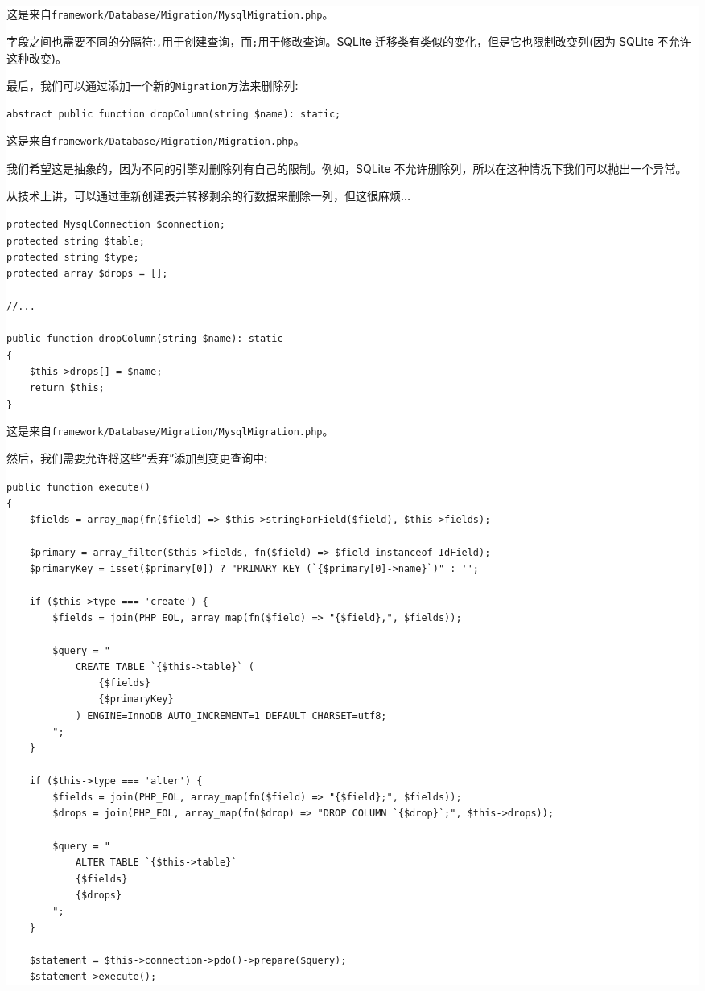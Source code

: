这是来自`framework/Database/Migration/MysqlMigration.php`。

字段之间也需要不同的分隔符:`,`用于创建查询，而`;`用于修改查询。SQLite 迁移类有类似的变化，但是它也限制改变列(因为 SQLite 不允许这种改变)。

最后，我们可以通过添加一个新的`Migration`方法来删除列:

```
abstract public function dropColumn(string $name): static;

```

这是来自`framework/Database/Migration/Migration.php`。

我们希望这是抽象的，因为不同的引擎对删除列有自己的限制。例如，SQLite 不允许删除列，所以在这种情况下我们可以抛出一个异常。

从技术上讲，可以通过重新创建表并转移剩余的行数据来删除一列，但这很麻烦…

```
protected MysqlConnection $connection;
protected string $table;
protected string $type;
protected array $drops = [];

//...

public function dropColumn(string $name): static
{
    $this->drops[] = $name;
    return $this;
}

```

这是来自`framework/Database/Migration/MysqlMigration.php`。

然后，我们需要允许将这些“丢弃”添加到变更查询中:

```
public function execute()
{
    $fields = array_map(fn($field) => $this->stringForField($field), $this->fields);

    $primary = array_filter($this->fields, fn($field) => $field instanceof IdField);
    $primaryKey = isset($primary[0]) ? "PRIMARY KEY (`{$primary[0]->name}`)" : '';

    if ($this->type === 'create') {
        $fields = join(PHP_EOL, array_map(fn($field) => "{$field},", $fields));

        $query = "
            CREATE TABLE `{$this->table}` (
                {$fields}
                {$primaryKey}
            ) ENGINE=InnoDB AUTO_INCREMENT=1 DEFAULT CHARSET=utf8;
        ";
    }

    if ($this->type === 'alter') {
        $fields = join(PHP_EOL, array_map(fn($field) => "{$field};", $fields));
        $drops = join(PHP_EOL, array_map(fn($drop) => "DROP COLUMN `{$drop}`;", $this->drops));

        $query = "
            ALTER TABLE `{$this->table}`
            {$fields}
            {$drops}
        ";
    }

    $statement = $this->connection->pdo()->prepare($query);
    $statement->execute();
```